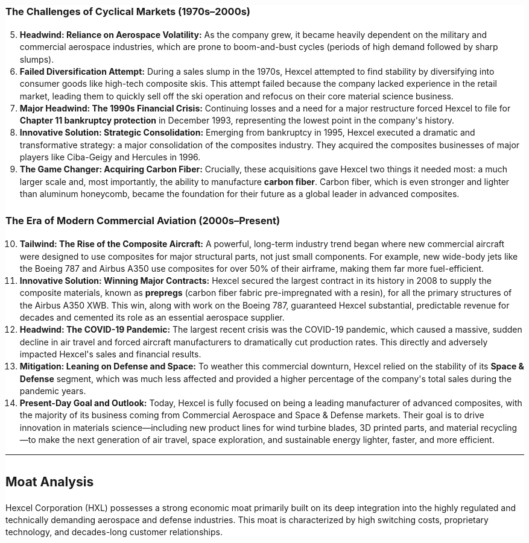 ### **The Challenges of Cyclical Markets (1970s–2000s)**

5.  **Headwind: Reliance on Aerospace Volatility:** As the company grew, it became heavily dependent on the military and commercial aerospace industries, which are prone to boom-and-bust cycles (periods of high demand followed by sharp slumps).
6.  **Failed Diversification Attempt:** During a sales slump in the 1970s, Hexcel attempted to find stability by diversifying into consumer goods like high-tech composite skis. This attempt failed because the company lacked experience in the retail market, leading them to quickly sell off the ski operation and refocus on their core material science business.
7.  **Major Headwind: The 1990s Financial Crisis:** Continuing losses and a need for a major restructure forced Hexcel to file for **Chapter 11 bankruptcy protection** in December 1993, representing the lowest point in the company's history.
8.  **Innovative Solution: Strategic Consolidation:** Emerging from bankruptcy in 1995, Hexcel executed a dramatic and transformative strategy: a major consolidation of the composites industry. They acquired the composites businesses of major players like Ciba-Geigy and Hercules in 1996.
9.  **The Game Changer: Acquiring Carbon Fiber:** Crucially, these acquisitions gave Hexcel two things it needed most: a much larger scale and, most importantly, the ability to manufacture **carbon fiber**. Carbon fiber, which is even stronger and lighter than aluminum honeycomb, became the foundation for their future as a global leader in advanced composites.

### **The Era of Modern Commercial Aviation (2000s–Present)**

10. **Tailwind: The Rise of the Composite Aircraft:** A powerful, long-term industry trend began where new commercial aircraft were designed to use composites for major structural parts, not just small components. For example, new wide-body jets like the Boeing 787 and Airbus A350 use composites for over 50% of their airframe, making them far more fuel-efficient.
11. **Innovative Solution: Winning Major Contracts:** Hexcel secured the largest contract in its history in 2008 to supply the composite materials, known as **prepregs** (carbon fiber fabric pre-impregnated with a resin), for all the primary structures of the Airbus A350 XWB. This win, along with work on the Boeing 787, guaranteed Hexcel substantial, predictable revenue for decades and cemented its role as an essential aerospace supplier.
12. **Headwind: The COVID-19 Pandemic:** The largest recent crisis was the COVID-19 pandemic, which caused a massive, sudden decline in air travel and forced aircraft manufacturers to dramatically cut production rates. This directly and adversely impacted Hexcel's sales and financial results.
13. **Mitigation: Leaning on Defense and Space:** To weather this commercial downturn, Hexcel relied on the stability of its **Space & Defense** segment, which was much less affected and provided a higher percentage of the company's total sales during the pandemic years.
14. **Present-Day Goal and Outlook:** Today, Hexcel is fully focused on being a leading manufacturer of advanced composites, with the majority of its business coming from Commercial Aerospace and Space & Defense markets. Their goal is to drive innovation in materials science—including new product lines for wind turbine blades, 3D printed parts, and material recycling—to make the next generation of air travel, space exploration, and sustainable energy lighter, faster, and more efficient.

---

## Moat Analysis

Hexcel Corporation (HXL) possesses a strong economic moat primarily built on its deep integration into the highly regulated and technically demanding aerospace and defense industries. This moat is characterized by high switching costs, proprietary technology, and decades-long customer relationships.
